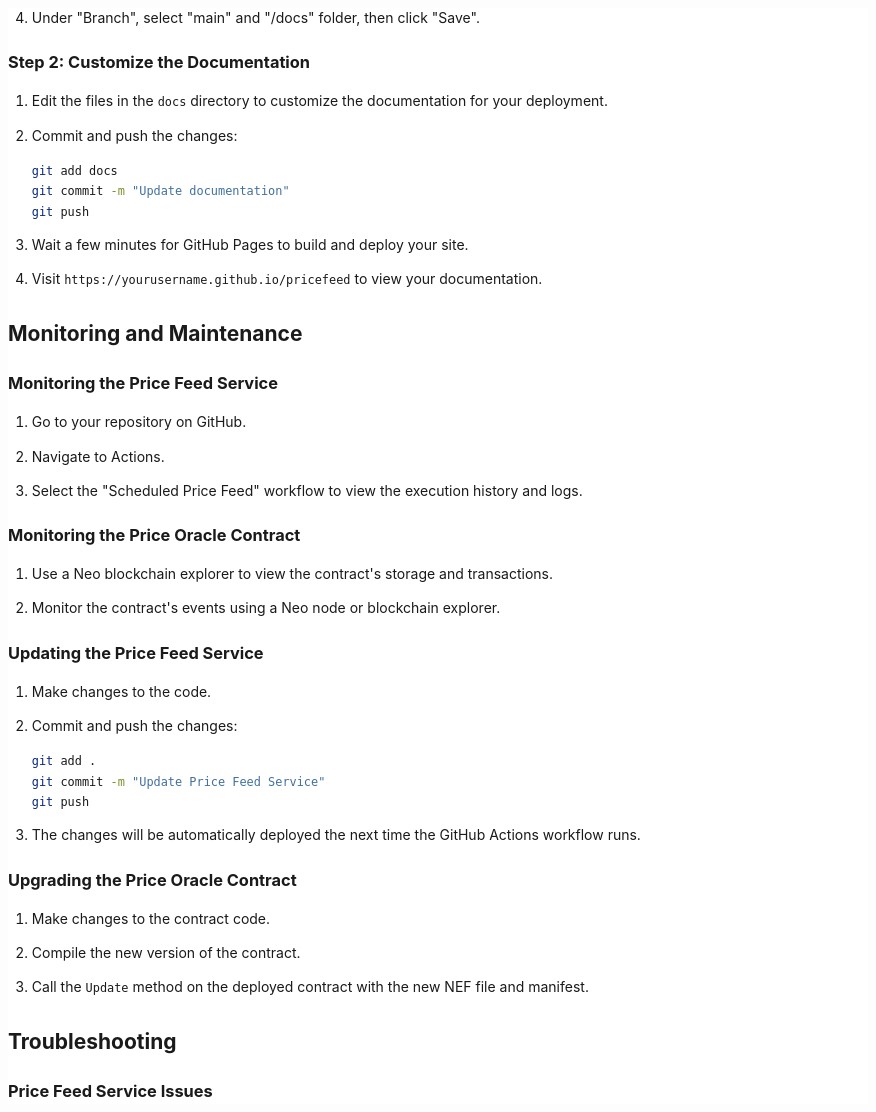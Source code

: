 4. Under "Branch", select "main" and "/docs" folder, then click "Save".

### Step 2: Customize the Documentation

1. Edit the files in the `docs` directory to customize the documentation for your deployment.

2. Commit and push the changes:
   ```bash
   git add docs
   git commit -m "Update documentation"
   git push
   ```

3. Wait a few minutes for GitHub Pages to build and deploy your site.

4. Visit `https://yourusername.github.io/pricefeed` to view your documentation.

## Monitoring and Maintenance

### Monitoring the Price Feed Service

1. Go to your repository on GitHub.

2. Navigate to Actions.

3. Select the "Scheduled Price Feed" workflow to view the execution history and logs.

### Monitoring the Price Oracle Contract

1. Use a Neo blockchain explorer to view the contract's storage and transactions.

2. Monitor the contract's events using a Neo node or blockchain explorer.

### Updating the Price Feed Service

1. Make changes to the code.

2. Commit and push the changes:
   ```bash
   git add .
   git commit -m "Update Price Feed Service"
   git push
   ```

3. The changes will be automatically deployed the next time the GitHub Actions workflow runs.

### Upgrading the Price Oracle Contract

1. Make changes to the contract code.

2. Compile the new version of the contract.

3. Call the `Update` method on the deployed contract with the new NEF file and manifest.

## Troubleshooting

### Price Feed Service Issues
